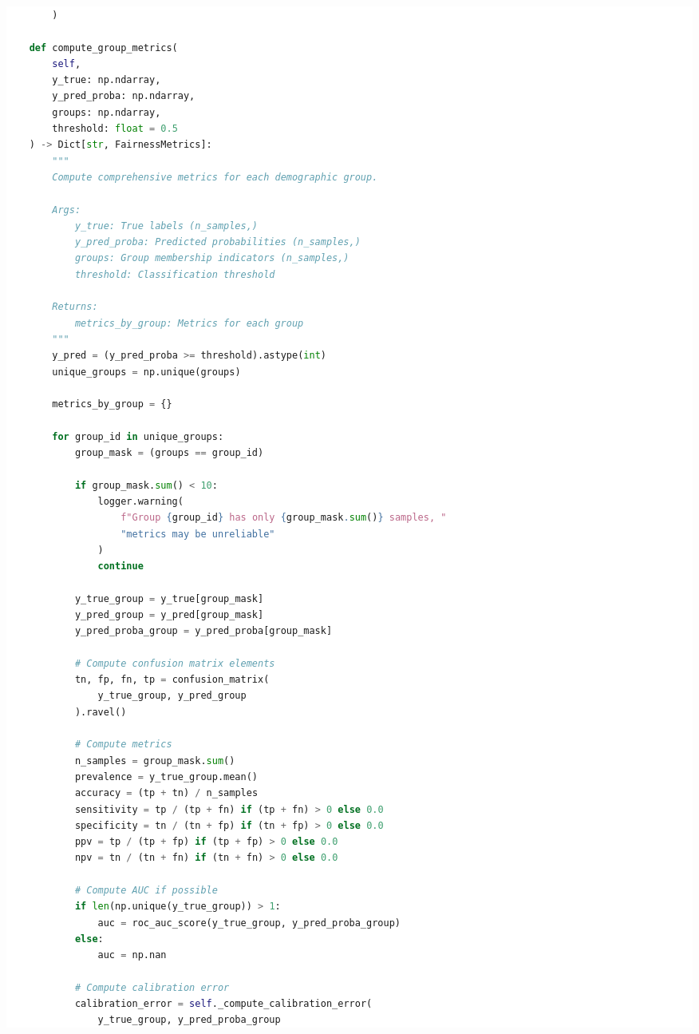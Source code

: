 ```python
        )
    
    def compute_group_metrics(
        self,
        y_true: np.ndarray,
        y_pred_proba: np.ndarray,
        groups: np.ndarray,
        threshold: float = 0.5
    ) -> Dict[str, FairnessMetrics]:
        """
        Compute comprehensive metrics for each demographic group.
        
        Args:
            y_true: True labels (n_samples,)
            y_pred_proba: Predicted probabilities (n_samples,)
            groups: Group membership indicators (n_samples,)
            threshold: Classification threshold
            
        Returns:
            metrics_by_group: Metrics for each group
        """
        y_pred = (y_pred_proba >= threshold).astype(int)
        unique_groups = np.unique(groups)
        
        metrics_by_group = {}
        
        for group_id in unique_groups:
            group_mask = (groups == group_id)
            
            if group_mask.sum() < 10:
                logger.warning(
                    f"Group {group_id} has only {group_mask.sum()} samples, "
                    "metrics may be unreliable"
                )
                continue
            
            y_true_group = y_true[group_mask]
            y_pred_group = y_pred[group_mask]
            y_pred_proba_group = y_pred_proba[group_mask]
            
            # Compute confusion matrix elements
            tn, fp, fn, tp = confusion_matrix(
                y_true_group, y_pred_group
            ).ravel()
            
            # Compute metrics
            n_samples = group_mask.sum()
            prevalence = y_true_group.mean()
            accuracy = (tp + tn) / n_samples
            sensitivity = tp / (tp + fn) if (tp + fn) > 0 else 0.0
            specificity = tn / (tn + fp) if (tn + fp) > 0 else 0.0
            ppv = tp / (tp + fp) if (tp + fp) > 0 else 0.0
            npv = tn / (tn + fn) if (tn + fn) > 0 else 0.0
            
            # Compute AUC if possible
            if len(np.unique(y_true_group)) > 1:
                auc = roc_auc_score(y_true_group, y_pred_proba_group)
            else:
                auc = np.nan
            
            # Compute calibration error
            calibration_error = self._compute_calibration_error(
                y_true_group, y_pred_proba_group
```